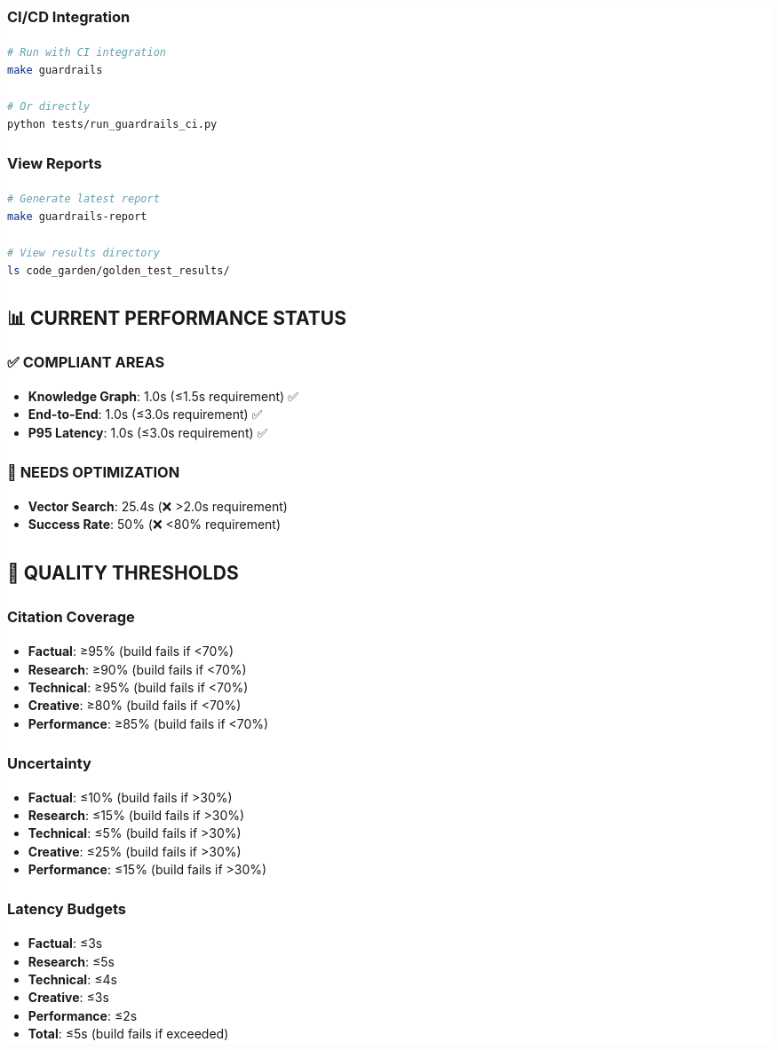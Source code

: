 ### **CI/CD Integration**
```bash
# Run with CI integration
make guardrails

# Or directly
python tests/run_guardrails_ci.py
```

### **View Reports**
```bash
# Generate latest report
make guardrails-report

# View results directory
ls code_garden/golden_test_results/
```

## 📊 **CURRENT PERFORMANCE STATUS**

### ✅ **COMPLIANT AREAS**
- **Knowledge Graph**: 1.0s (≤1.5s requirement) ✅
- **End-to-End**: 1.0s (≤3.0s requirement) ✅
- **P95 Latency**: 1.0s (≤3.0s requirement) ✅

### 🚨 **NEEDS OPTIMIZATION**
- **Vector Search**: 25.4s (❌ >2.0s requirement)
- **Success Rate**: 50% (❌ <80% requirement)

## 🔧 **QUALITY THRESHOLDS**

### **Citation Coverage**
- **Factual**: ≥95% (build fails if <70%)
- **Research**: ≥90% (build fails if <70%)
- **Technical**: ≥95% (build fails if <70%)
- **Creative**: ≥80% (build fails if <70%)
- **Performance**: ≥85% (build fails if <70%)

### **Uncertainty**
- **Factual**: ≤10% (build fails if >30%)
- **Research**: ≤15% (build fails if >30%)
- **Technical**: ≤5% (build fails if >30%)
- **Creative**: ≤25% (build fails if >30%)
- **Performance**: ≤15% (build fails if >30%)

### **Latency Budgets**
- **Factual**: ≤3s
- **Research**: ≤5s
- **Technical**: ≤4s
- **Creative**: ≤3s
- **Performance**: ≤2s
- **Total**: ≤5s (build fails if exceeded)
